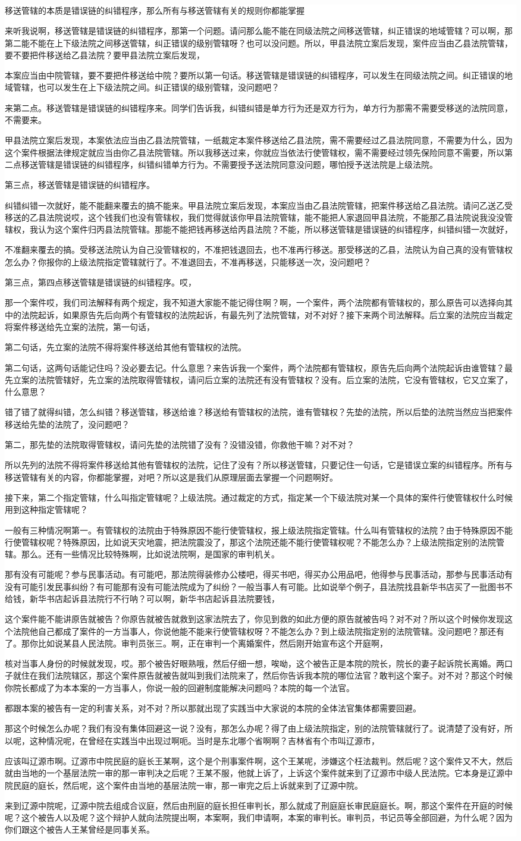 移送管辖的本质是错误链的纠错程序，那么所有与移送管辖有关的规则你都能掌握


来听我说啊，移送管辖是错误链的纠错程序，那第一个问题。请问那么能不能在同级法院之间移送管辖，纠正错误的地域管辖？可以啊，那第二能不能在上下级法院之间移送管辖，纠正错误的级别管辖呀？也可以没问题。所以，甲县法院立案后发现，案件应当由乙县法院管辖，要不要把件移送给乙县法院？要甲县法院立案后发现，

本案应当由中院管辖，要不要把件移送给中院？要所以第一句话。移送管辖是错误链的纠错程序，可以发生在同级法院之间。纠正错误的地域管辖，也可以发生在上下级法院之间。纠正错误的级别管辖，没问题吧？

来第二点。移送管辖是错误链的纠错程序来。同学们告诉我，纠错纠错是单方行为还是双方行为，单方行为那需不需要受移送的法院同意，不需要来。

甲县法院立案后发现，本案依法应当由乙县法院管辖，一纸裁定本案件移送给乙县法院，需不需要经过乙县法院同意，不需要为什么，因为这个案件根据法律规定就应当由你乙县法院管辖。所以我移送过来，你就应当依法行使管辖权，需不需要经过领先保险同意不需要，所以第二点移送管辖是错误链的纠错程序，纠错纠错单方行为。不需要授予送法院同意没问题，哪怕授予送法院是上级法院。

第三点，移送管辖是错误链的纠错程序。

纠错纠错一次就好，能不能翻来覆去的搞不能来。甲县法院立案后发现，本案应当由乙县法院管辖，把案件移送给乙县法院。请问乙送乙受移送的乙县法院说哎，这个钱我们也没有管辖权，我们觉得就该你甲县法院管辖，能不能把人家退回甲县法院，不能那乙县法院说我没没管辖权，我认为这个案件归丙县法院管辖。那能不能把钱再移送给丙县法院？不能，所以移送管辖是错误链的纠错程序，纠错纠错一次就好，

不准翻来覆去的搞。受移送法院认为自己没管辖权的，不准把钱退回去，也不准再行移送。那受移送的乙县，法院认为自己真的没有管辖权怎么办？你报你的上级法院指定管辖就行了。不准退回去，不准再移送，只能移送一次，没问题吧？

第三点，第四点移送管辖是错误链的纠错程序。哎，

那一个案件哎，我们司法解释有两个规定，我不知道大家能不能记得住啊？啊，一个案件，两个法院都有管辖权的，那么原告可以选择向其中的法院起诉，如果原告先后向两个有管辖权的法院起诉，有最先列了法院管辖，对不对好？接下来两个司法解释。后立案的法院应当裁定将案件移送给先立案的法院，第一句话，

第二句话，先立案的法院不得将案件移送给其他有管辖权的法院。

第二句话，这两句话能记住吗？没必要去记。什么意思？来告诉我一个案件，两个法院都有管辖权，原告先后向两个法院起诉由谁管辖？最先立案的法院管辖好，先立案的法院取得管辖权，请问后立案的法院还有没有管辖权？没有。后立案的法院，它没有管辖权，它又立案了，什么意思？

错了错了就得纠错，怎么纠错？移送管辖，移送给谁？移送给有管辖权的法院，谁有管辖权？先垫的法院，所以后垫的法院当然应当把案件移送给先垫的法院了，没问题吧？

第二，那先垫的法院取得管辖权，请问先垫的法院错了没有？没错没错，你救他干嘛？对不对？

所以先列的法院不得将案件移送给其他有管辖权的法院，记住了没有？所以移送管辖，只要记住一句话，它是错误立案的纠错程序。所有与移送管辖有关的内容，你都能掌握，对吧？所以这是我们从原理层面去掌握一个问题啊好。

接下来，第二个指定管辖，什么叫指定管辖呢？上级法院。通过裁定的方式，指定某一个下级法院对某一个具体的案件行使管辖权什么时候用到这种指定管辖呢？

一般有三种情况啊第一。有管辖权的法院由于特殊原因不能行使管辖权，报上级法院指定管辖。什么叫有管辖权的法院？由于特殊原因不能行使管辖权呢？特殊原因，比如说天灾地震，把法院震没了，那这个法院还能不能行使管辖权呢？不能怎么办？上级法院指定别的法院管辖。那么。还有一些情况比较特殊啊，比如说法院啊，是国家的审判机关。

那有没有可能呢？参与民事活动。有可能吧，那法院得装修办公楼吧，得买书吧，得买办公用品吧，他得参与民事活动，那参与民事活动有没有可能引发民事纠纷？有可能那有没有可能法院成为了纠纷？一般当事人有可能。比如说举个例子，县法院找县新华书店买了一批图书不给钱，新华书店起诉县法院行不行呐？可以啊，新华书店起诉县法院要钱，

这个案件能不能讲原告就被告？你原告就被告就救到这家法院去了，你见到救的如此方便的原告就被告吗？对不对？所以这个时候你发现这个法院他自己都成了案件的一方当事人，你说他能不能来行使管辖权呀？不能怎么办？到上级法院指定别的法院管辖。没问题吧？那还有了。那你比如说某县人民法院。审判员张三。啊，正在审判一个离婚案件，然后刚开始宣布这个开庭啊，

核对当事人身份的时候就发现，哎。那个被告好眼熟哦，然后仔细一想，唉呦，这个被告正是本院的院长，院长的妻子起诉院长离婚。两口子就住在我们法院辖区，那这个案件原告就被告就叫到我们法院来了，然后你告诉我本院的哪位法官？敢判这个案子。对不对？那这个时候你院长都成了为本本案的一方当事人，你说一般的回避制度能解决问题吗？本院的每一个法官。

都跟本案的被告有一定的利害关系，对不对？所以那就出现了实践当中大家说的本院的全体法官集体都需要回避。

那这个时候怎么办呢？我们有没有集体回避这一说？没有，那怎么办呢？得了由上级法院指定，别的法院管辖就行了。说清楚了没有好，所以呢，这种情况呢，在曾经在实践当中出现过啊呃。当时是东北哪个省啊啊？吉林省有个市叫辽源市，

应该叫辽源市啊。辽源市中院民庭的庭长王某啊，这个是个刑事案件啊，这个王某呢，涉嫌这个枉法裁判。然后呢？这个案件又不大，然后就由当地的一个基层法院一审的那一审判决之后呢？王某不服，他就上诉了，上诉这个案件就来到了辽源市中级人民法院。它本身是辽源中院民庭的庭长，然后呢，这个案件由当地的基层法院一审，那一审完之后上诉就来到了辽源中院。

来到辽源中院呢，辽源中院去组成合议庭，然后由刑庭的庭长担任审判长，那么就成了刑庭庭长审民庭庭长。啊，那这个案件在开庭的时候呢？这个被告人以及呢？这个辩护人就向法院提出啊，本案啊，我们申请啊，本案的审判长。审判员，书记员等全部回避，为什么呢？因为你们跟这个被告人王某曾经是同事关系。

